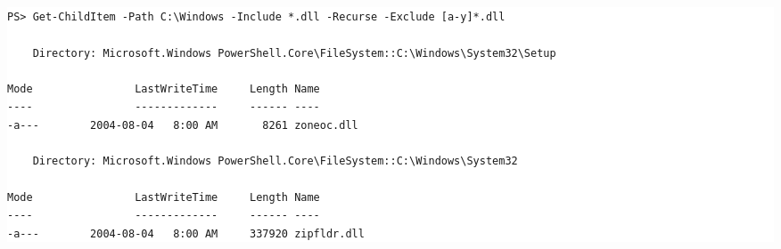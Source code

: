 ```
PS> Get-ChildItem -Path C:\Windows -Include *.dll -Recurse -Exclude [a-y]*.dll

    Directory: Microsoft.Windows PowerShell.Core\FileSystem::C:\Windows\System32\Setup

Mode                LastWriteTime     Length Name
----                -------------     ------ ----
-a---        2004-08-04   8:00 AM       8261 zoneoc.dll

    Directory: Microsoft.Windows PowerShell.Core\FileSystem::C:\Windows\System32

Mode                LastWriteTime     Length Name
----                -------------     ------ ----
-a---        2004-08-04   8:00 AM     337920 zipfldr.dll
```